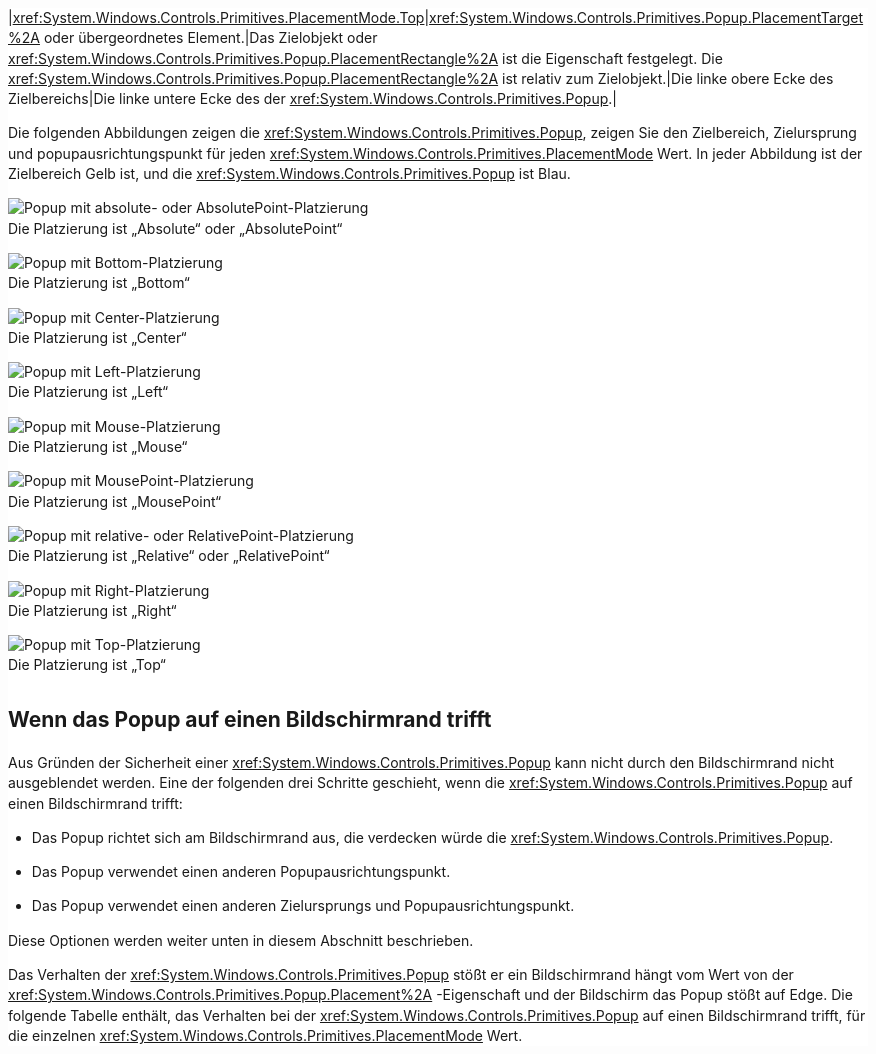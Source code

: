 |<xref:System.Windows.Controls.Primitives.PlacementMode.Top>|<xref:System.Windows.Controls.Primitives.Popup.PlacementTarget%2A> oder übergeordnetes Element.|Das Zielobjekt oder <xref:System.Windows.Controls.Primitives.Popup.PlacementRectangle%2A> ist die Eigenschaft festgelegt.  Die <xref:System.Windows.Controls.Primitives.Popup.PlacementRectangle%2A> ist relativ zum Zielobjekt.|Die linke obere Ecke des Zielbereichs|Die linke untere Ecke des der <xref:System.Windows.Controls.Primitives.Popup>.|  
  
 Die folgenden Abbildungen zeigen die <xref:System.Windows.Controls.Primitives.Popup>, zeigen Sie den Zielbereich, Zielursprung und popupausrichtungspunkt für jeden <xref:System.Windows.Controls.Primitives.PlacementMode> Wert. In jeder Abbildung ist der Zielbereich Gelb ist, und die <xref:System.Windows.Controls.Primitives.Popup> ist Blau.  
  
 ![Popup mit absolute- oder AbsolutePoint-Platzierung](./media/popupplacementabsolute.png "PopupPlacementAbsolute")  
Die Platzierung ist „Absolute“ oder „AbsolutePoint“  
  
 ![Popup mit Bottom-Platzierung](./media/popupplacementbottom.png "PopupPlacementBottom")  
Die Platzierung ist „Bottom“  
  
 ![Popup mit Center-Platzierung](./media/popupplacementcenter.png "PopupPlacementCenter")  
Die Platzierung ist „Center“  
  
 ![Popup mit Left-Platzierung](./media/popupplacementleft.png "PopupPlacementLeft")  
Die Platzierung ist „Left“  
  
 ![Popup mit Mouse-Platzierung](./media/popupplacementmouse.png "PopupPlacementMouse")  
Die Platzierung ist „Mouse“  
  
 ![Popup mit MousePoint-Platzierung](./media/popupplacementmousepoint.png "PopupPlacementMousePoint")  
Die Platzierung ist „MousePoint“  
  
 ![Popup mit relative- oder RelativePoint-Platzierung](./media/popupplacementrelative.png "PopupPlacementRelative")  
Die Platzierung ist „Relative“ oder „RelativePoint“  
  
 ![Popup mit Right-Platzierung](./media/popupplacementright.png "PopupPlacementRight")  
Die Platzierung ist „Right“  
  
 ![Popup mit Top-Platzierung](./media/popupplacementtop.png "PopupPlacementTop")  
Die Platzierung ist „Top“  
  
<a name="When"></a>   
## <a name="when-the-popup-encounters-the-edge-of-the-screen"></a>Wenn das Popup auf einen Bildschirmrand trifft  
 Aus Gründen der Sicherheit einer <xref:System.Windows.Controls.Primitives.Popup> kann nicht durch den Bildschirmrand nicht ausgeblendet werden. Eine der folgenden drei Schritte geschieht, wenn die <xref:System.Windows.Controls.Primitives.Popup> auf einen Bildschirmrand trifft:  
  
-   Das Popup richtet sich am Bildschirmrand aus, die verdecken würde die <xref:System.Windows.Controls.Primitives.Popup>.  
  
-   Das Popup verwendet einen anderen Popupausrichtungspunkt.  
  
-   Das Popup verwendet einen anderen Zielursprungs und Popupausrichtungspunkt.  
  
 Diese Optionen werden weiter unten in diesem Abschnitt beschrieben.  
  
 Das Verhalten der <xref:System.Windows.Controls.Primitives.Popup> stößt er ein Bildschirmrand hängt vom Wert von der <xref:System.Windows.Controls.Primitives.Popup.Placement%2A> -Eigenschaft und der Bildschirm das Popup stößt auf Edge. Die folgende Tabelle enthält, das Verhalten bei der <xref:System.Windows.Controls.Primitives.Popup> auf einen Bildschirmrand trifft, für die einzelnen <xref:System.Windows.Controls.Primitives.PlacementMode> Wert.  
  